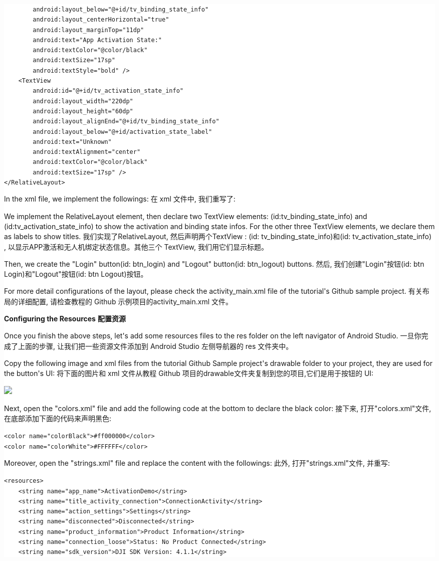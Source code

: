 ~~~
        android:layout_below="@+id/tv_binding_state_info"
        android:layout_centerHorizontal="true"
        android:layout_marginTop="11dp"
        android:text="App Activation State:"
        android:textColor="@color/black"
        android:textSize="17sp"
        android:textStyle="bold" />
    <TextView
        android:id="@+id/tv_activation_state_info"
        android:layout_width="220dp"
        android:layout_height="60dp"
        android:layout_alignEnd="@+id/tv_binding_state_info"
        android:layout_below="@+id/activation_state_label"
        android:text="Unknown"
        android:textAlignment="center"
        android:textColor="@color/black"
        android:textSize="17sp" />
</RelativeLayout>
~~~

In the xml file, we implement the followings:
在 xml 文件中, 我们重写了:

We implement the RelativeLayout element, then declare two TextView elements: (id:tv_binding_state_info) and (id:tv_activation_state_info) to show the activation and binding state infos. For the other three TextView elements, we declare them as labels to show titles.
我们实现了RelativeLayout, 然后声明两个TextView : (id: tv_binding_state_info)和(id: tv_activation_state_info) , 以显示APP激活和无人机绑定状态信息。其他三个 TextView, 我们用它们显示标题。

Then, we create the "Login" button(id: btn_login) and "Logout" button(id: btn_logout) buttons.
然后, 我们创建"Login"按钮(id: btn Login)和"Logout"按钮(id: btn Logout)按钮。

For more detail configurations of the layout, please check the activity_main.xml file of the tutorial's Github sample project.
有关布局的详细配置, 请检查教程的 Github 示例项目的activity_main.xml 文件。

**Configuring the Resources**
**配置资源**

Once you finish the above steps, let's add some resources files to the res folder on the left navigator of Android Studio.
一旦你完成了上面的步骤, 让我们把一些资源文件添加到 Android Studio 左侧导航器的 res 文件夹中。

Copy the following image and xml files from the tutorial Github Sample project's drawable folder to your project, they are used for the button's UI:
将下面的图片和 xml 文件从教程 Github 项目的drawable文件夹复制到您的项目,它们是用于按钮的 UI:

![](https://devcn.djicdn.com/images/tutorials-and-samples/Android/ActivationAndBinding/drawable_images-4c6d4f7610.png)

Next, open the "colors.xml" file and add the following code at the bottom to declare the black color:
接下来, 打开"colors.xml"文件, 在底部添加下面的代码来声明黑色:
~~~
<color name="colorBlack">#ff000000</color>
<color name="colorWhite">#FFFFFF</color>
~~~
Moreover, open the "strings.xml" file and replace the content with the followings:
此外, 打开"strings.xml"文件, 并重写:
~~~
<resources>
    <string name="app_name">ActivationDemo</string>
    <string name="title_activity_connection">ConnectionActivity</string>
    <string name="action_settings">Settings</string>
    <string name="disconnected">Disconnected</string>
    <string name="product_information">Product Information</string>
    <string name="connection_loose">Status: No Product Connected</string>
    <string name="sdk_version">DJI SDK Version: 4.1.1</string>
~~~